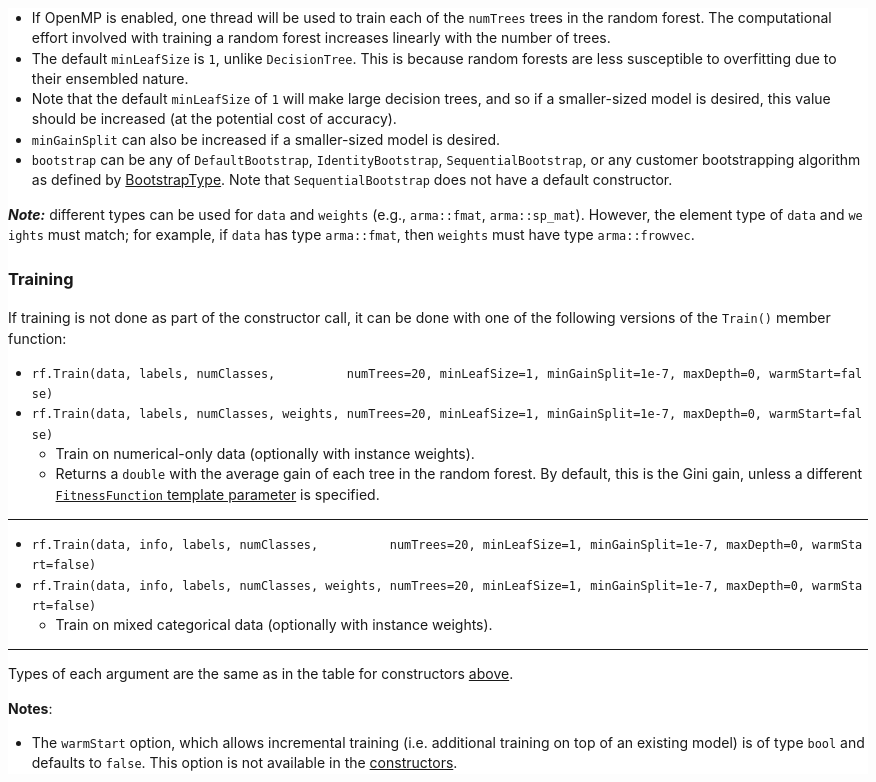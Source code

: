  * If OpenMP is enabled, one thread will be used to train
   each of the `numTrees` trees in the random forest.  The computational effort
   involved with training a random forest increases linearly with the number of
   trees.
 * The default `minLeafSize` is `1`, unlike `DecisionTree`.  This is because
   random forests are less susceptible to overfitting due to their ensembled
   nature.
 * Note that the default `minLeafSize` of `1` will make large decision trees,
   and so if a smaller-sized model is desired, this value should be increased
   (at the potential cost of accuracy).
 * `minGainSplit` can also be increased if a smaller-sized model is desired.
 * `bootstrap` can be any of `DefaultBootstrap`, `IdentityBootstrap`,
   `SequentialBootstrap`, or any customer bootstrapping algorithm as defined
   by [BootstrapType](#bootstraptype). Note that `SequentialBootstrap` does
   not have a default constructor.

***Note:*** different types can be used for `data` and `weights` (e.g.,
`arma::fmat`, `arma::sp_mat`).  However, the element type of `data` and
`weights` must match; for example, if `data` has type `arma::fmat`, then
`weights` must have type `arma::frowvec`.

### Training

If training is not done as part of the constructor call, it can be done with one
of the following versions of the `Train()` member function:

 * `rf.Train(data, labels, numClasses,          numTrees=20, minLeafSize=1, minGainSplit=1e-7, maxDepth=0, warmStart=false)`
 * `rf.Train(data, labels, numClasses, weights, numTrees=20, minLeafSize=1, minGainSplit=1e-7, maxDepth=0, warmStart=false)`
   - Train on numerical-only data (optionally with instance weights).
   - Returns a `double` with the average gain of each tree in the random forest.
     By default, this is the Gini gain, unless a different
     [`FitnessFunction` template parameter](#fully-custom-behavior) is
     specified.

---

 * `rf.Train(data, info, labels, numClasses,          numTrees=20, minLeafSize=1, minGainSplit=1e-7, maxDepth=0, warmStart=false)`
 * `rf.Train(data, info, labels, numClasses, weights, numTrees=20, minLeafSize=1, minGainSplit=1e-7, maxDepth=0, warmStart=false)`
   - Train on mixed categorical data (optionally with instance weights).

---

Types of each argument are the same as in the table for constructors
[above](#constructor-parameters).

**Notes**:

 * The `warmStart` option, which allows incremental training (i.e. additional
   training on top of an existing model) is of type `bool` and defaults to
   `false`.  This option is not available in the [constructors](#constructors).
